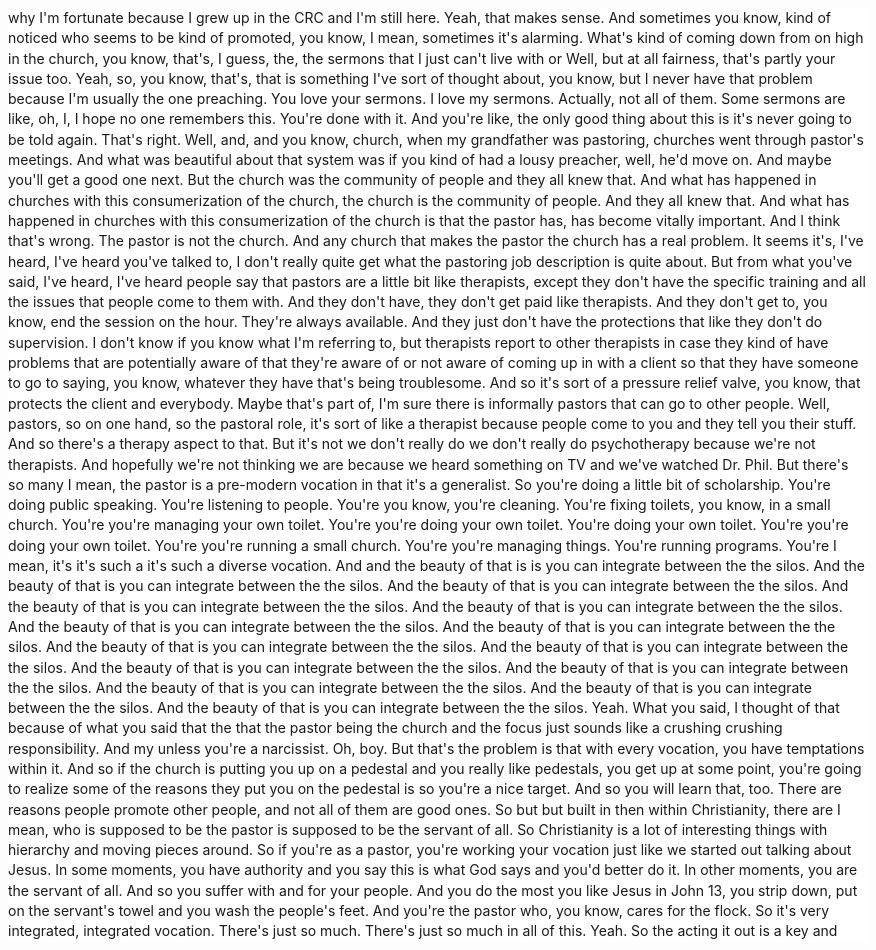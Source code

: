 why I'm fortunate because I grew up in the CRC and I'm still here. Yeah, that makes sense. And sometimes you know, kind of noticed who seems to be kind of promoted, you know, I mean, sometimes it's alarming. What's kind of coming down from on high in the church, you know, that's, I guess, the, the sermons that I just can't live with or Well, but at all fairness, that's partly your issue too. Yeah, so, you know, that's, that is something I've sort of thought about, you know, but I never have that problem because I'm usually the one preaching. You love your sermons. I love my sermons. Actually, not all of them. Some sermons are like, oh, I, I hope no one remembers this. You're done with it. And you're like, the only good thing about this is it's never going to be told again. That's right. Well, and, and you know, church, when my grandfather was pastoring, churches went through pastor's meetings. And what was beautiful about that system was if you kind of had a lousy preacher, well, he'd move on. And maybe you'll get a good one next. But the church was the community of people and they all knew that. And what has happened in churches with this consumerization of the church, the church is the community of people. And they all knew that. And what has happened in churches with this consumerization of the church is that the pastor has, has become vitally important. And I think that's wrong. The pastor is not the church. And any church that makes the pastor the church has a real problem. It seems it's, I've heard, I've heard you've talked to, I don't really quite get what the pastoring job description is quite about. But from what you've said, I've heard, I've heard people say that pastors are a little bit like therapists, except they don't have the specific training and all the issues that people come to them with. And they don't have, they don't get paid like therapists. And they don't get to, you know, end the session on the hour. They're always available. And they just don't have the protections that like they don't do supervision. I don't know if you know what I'm referring to, but therapists report to other therapists in case they kind of have problems that are potentially aware of that they're aware of or not aware of coming up in with a client so that they have someone to go to saying, you know, whatever they have that's being troublesome. And so it's sort of a pressure relief valve, you know, that protects the client and everybody. Maybe that's part of, I'm sure there is informally pastors that can go to other people. Well, pastors, so on one hand, so the pastoral role, it's sort of like a therapist because people come to you and they tell you their stuff. And so there's a therapy aspect to that. But it's not we don't really do we don't really do psychotherapy because we're not therapists. And hopefully we're not thinking we are because we heard something on TV and we've watched Dr. Phil. But there's so many I mean, the pastor is a pre-modern vocation in that it's a generalist. So you're doing a little bit of scholarship. You're doing public speaking. You're listening to people. You're you know, you're cleaning. You're fixing toilets, you know, in a small church. You're you're managing your own toilet. You're you're doing your own toilet. You're doing your own toilet. You're you're doing your own toilet. You're you're running a small church. You're you're managing things. You're running programs. You're I mean, it's it's such a it's such a diverse vocation. And and the beauty of that is is you can integrate between the the silos. And the beauty of that is you can integrate between the the silos. And the beauty of that is you can integrate between the the silos. And the beauty of that is you can integrate between the the silos. And the beauty of that is you can integrate between the the silos. And the beauty of that is you can integrate between the the silos. And the beauty of that is you can integrate between the the silos. And the beauty of that is you can integrate between the the silos. And the beauty of that is you can integrate between the the silos. And the beauty of that is you can integrate between the the silos. And the beauty of that is you can integrate between the the silos. And the beauty of that is you can integrate between the the silos. And the beauty of that is you can integrate between the the silos. And the beauty of that is you can integrate between the the silos. Yeah. What you said, I thought of that because of what you said that the that the pastor being the church and the focus just sounds like a crushing crushing responsibility. And my unless you're a narcissist. Oh, boy. But that's the problem is that with every vocation, you have temptations within it. And so if the church is putting you up on a pedestal and you really like pedestals, you get up at some point, you're going to realize some of the reasons they put you on the pedestal is so you're a nice target. And so you will learn that, too. There are reasons people promote other people, and not all of them are good ones. So but but built in then within Christianity, there are I mean, who is supposed to be the pastor is supposed to be the servant of all. So Christianity is a lot of interesting things with hierarchy and moving pieces around. So if you're as a pastor, you're working your vocation just like we started out talking about Jesus. In some moments, you have authority and you say this is what God says and you'd better do it. In other moments, you are the servant of all. And so you suffer with and for your people. And you do the most you like Jesus in John 13, you strip down, put on the servant's towel and you wash the people's feet. And you're the pastor who, you know, cares for the flock. So it's very integrated, integrated vocation. There's just so much. There's just so much in all of this. Yeah. So the acting it out is a key and